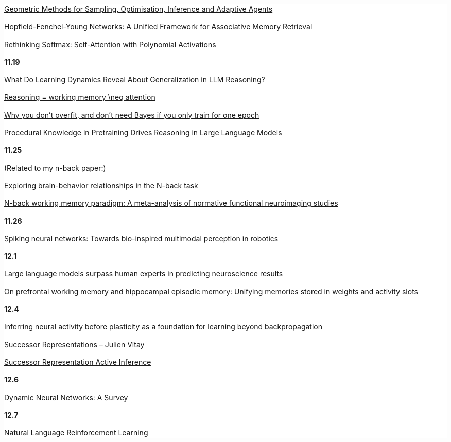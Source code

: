 [Geometric Methods for Sampling, Optimisation, Inference and Adaptive Agents](https://arxiv.org/abs/2203.10592)

[Hopfield-Fenchel-Young Networks: A Unified Framework for Associative Memory Retrieval](https://arxiv.org/abs/2411.08590)

[Rethinking Softmax: Self-Attention with Polynomial Activations](https://arxiv.org/abs/2410.18613)

**11.19**

[What Do Learning Dynamics Reveal About Generalization in LLM Reasoning?](https://arxiv.org/abs/2411.07681)

[Reasoning = working memory \neq attention](https://gwern.net/doc/dual-n-back/2005-buehner.pdf)

[Why you don’t overfit, and don’t need Bayes if you only train for one epoch](https://laurencea.github.io/laurencea/dont_need_bayes_if_one_epoch.pdf)

[Procedural Knowledge in Pretraining Drives Reasoning in Large Language Models](https://arxiv.org/abs/2411.12580)

**11.25**

(Related to my n-back paper:)

[Exploring brain-behavior relationships in the N-back task](https://www.sciencedirect.com/science/article/pii/S1053811920301701)

[N-back working memory paradigm: A meta-analysis of normative functional neuroimaging studies](https://onlinelibrary.wiley.com/doi/10.1002/hbm.20131)

**11.26**

[Spiking neural networks: Towards bio-inspired multimodal perception in robotics](https://arxiv.org/abs/2411.14147)

**12.1**

[Large language models surpass human experts in predicting neuroscience results](https://www.nature.com/articles/s41562-024-02046-9)

[On prefrontal working memory and hippocampal episodic memory: Unifying memories stored in weights and activity slots](https://www.biorxiv.org/content/10.1101/2023.11.05.565662v2.full)

**12.4**

[Inferring neural activity before plasticity as a foundation for learning beyond backpropagation](https://www.nature.com/articles/s41593-023-01514-1)

[Successor Representations – Julien Vitay](https://julien-vitay.net/post/successor_representations/)

[Successor Representation Active Inference](https://arxiv.org/abs/2207.09897)

**12.6**

[Dynamic Neural Networks: A Survey](https://ieeexplore.ieee.org/abstract/document/9560049)

**12.7**

[Natural Language Reinforcement Learning](https://arxiv.org/abs/2402.07157)
